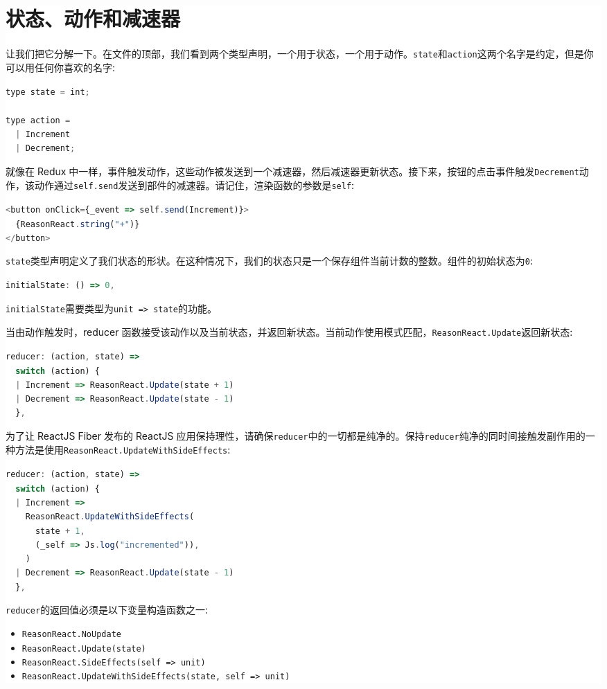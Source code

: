 # 状态、动作和减速器

让我们把它分解一下。在文件的顶部，我们看到两个类型声明，一个用于状态，一个用于动作。`state`和`action`这两个名字是约定，但是你可以用任何你喜欢的名字:

```js
type state = int;

type action =
  | Increment
  | Decrement;
```

就像在 Redux 中一样，事件触发动作，这些动作被发送到一个减速器，然后减速器更新状态。接下来，按钮的点击事件触发`Decrement`动作，该动作通过`self.send`发送到部件的减速器。请记住，渲染函数的参数是`self`:

```js
<button onClick={_event => self.send(Increment)}>
  {ReasonReact.string("+")}
</button>
```

`state`类型声明定义了我们状态的形状。在这种情况下，我们的状态只是一个保存组件当前计数的整数。组件的初始状态为`0`:

```js
initialState: () => 0,
```

`initialState`需要类型为`unit => state`的功能。

当由动作触发时，reducer 函数接受该动作以及当前状态，并返回新状态。当前动作使用模式匹配，`ReasonReact.Update`返回新状态:

```js
reducer: (action, state) =>
  switch (action) {
  | Increment => ReasonReact.Update(state + 1)
  | Decrement => ReasonReact.Update(state - 1)
  },
```

为了让 ReactJS Fiber 发布的 ReactJS 应用保持理性，请确保`reducer`中的一切都是纯净的。保持`reducer`纯净的同时间接触发副作用的一种方法是使用`ReasonReact.UpdateWithSideEffects`:

```js
reducer: (action, state) =>
  switch (action) {
  | Increment =>
    ReasonReact.UpdateWithSideEffects(
      state + 1,
      (_self => Js.log("incremented")),
    )
  | Decrement => ReasonReact.Update(state - 1)
  },
```

`reducer`的返回值必须是以下变量构造函数之一:

*   `ReasonReact.NoUpdate`
*   `ReasonReact.Update(state)`
*   `ReasonReact.SideEffects(self => unit)`
*   `ReasonReact.UpdateWithSideEffects(state, self => unit)`

